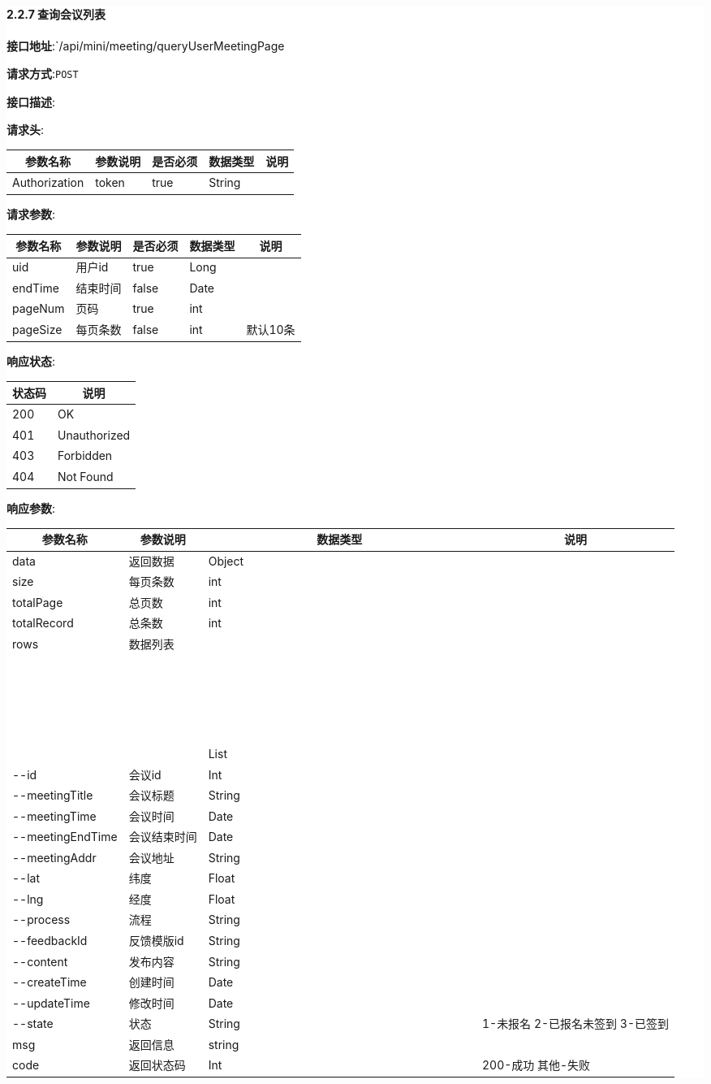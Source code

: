 #### 2.2.7 查询会议列表

**接口地址**:`/api/mini/meeting/queryUserMeetingPage

**请求方式**:`POST`

**接口描述**:

**请求头**:

| 参数名称      | 参数说明 | 是否必须 | 数据类型 | 说明 |
| ------------- | -------- | -------- | -------- | ---- |
| Authorization | token    | true     | String   |      |



**请求参数**:


| 参数名称 | 参数说明 | 是否必须 | 数据类型 | 说明     |
| -------- | -------- | -------- | -------- | -------- |
| uid      | 用户id   | true    | Long |          |
| endTime  | 结束时间 | false    | Date     |          |
| pageNum  | 页码     | true     | int      |          |
| pageSize | 每页条数 | false    | int      | 默认10条 |


**响应状态**:


| 状态码 | 说明         |
| ------ | ------------ |
| 200    | OK           |
| 401    | Unauthorized |
| 403    | Forbidden    |
| 404    | Not Found    |


**响应参数**:


| 参数名称         | 参数说明     | 数据类型     | 说明                             |
| ---------------- | ------------ | ------------ | -------------------------------- |
| data             | 返回数据     | Object       |                                  |
| size             | 每页条数     | int          |                                  |
| totalPage        | 总页数       | int          |                                  |
| totalRecord      | 总条数       | int          |                                  |
| rows             | 数据列表     | List<Object> |                                  |
| --id             | 会议id       | Int          |                                  |
| --meetingTitle   | 会议标题     | String       |                                  |
| --meetingTime    | 会议时间     | Date         |                                  |
| --meetingEndTime | 会议结束时间 | Date         |                                  |
| --meetingAddr    | 会议地址     | String       |                                  |
| --lat            | 纬度         | Float        |                                  |
| --lng            | 经度         | Float        |                                  |
| --process        | 流程         | String       |                                  |
| --feedbackId     | 反馈模版id   | String       |                                  |
| --content        | 发布内容     | String       |                                  |
| --createTime     | 创建时间     | Date         |                                  |
| --updateTime     | 修改时间     | Date         |                                  |
| --state          | 状态         | String       | 1-未报名 2-已报名未签到 3-已签到 |
| msg              | 返回信息     | string       |                                  |
| code             | 返回状态码   | Int          | 200-成功 其他-失败               |
